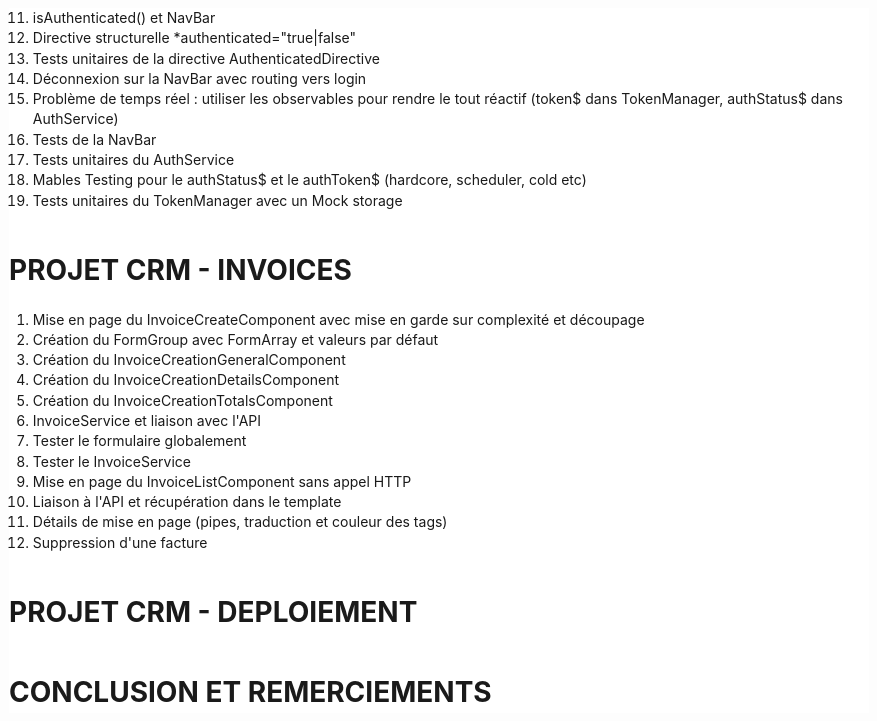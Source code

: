 11. isAuthenticated() et NavBar
12. Directive structurelle *authenticated="true|false"
13. Tests unitaires de la directive AuthenticatedDirective
14. Déconnexion sur la NavBar avec routing vers login
15. Problème de temps réel : utiliser les observables pour rendre le tout réactif (token$ dans TokenManager, authStatus$ dans AuthService)
16. Tests de la NavBar
17. Tests unitaires du AuthService
18. Mables Testing pour le authStatus$ et le authToken$ (hardcore, scheduler, cold etc)
19. Tests unitaires du TokenManager avec un Mock storage

# PROJET CRM - INVOICES
1. Mise en page du InvoiceCreateComponent avec mise en garde sur complexité et découpage
2. Création du FormGroup avec FormArray et valeurs par défaut
3. Création du InvoiceCreationGeneralComponent
4. Création du InvoiceCreationDetailsComponent
5. Création du InvoiceCreationTotalsComponent
6. InvoiceService et liaison avec l'API
7. Tester le formulaire globalement
8. Tester le InvoiceService
9. Mise en page du InvoiceListComponent sans appel HTTP
10. Liaison à l'API et récupération dans le template
11. Détails de mise en page (pipes, traduction et couleur des tags)
12. Suppression d'une facture

# PROJET CRM - DEPLOIEMENT

# CONCLUSION ET REMERCIEMENTS
